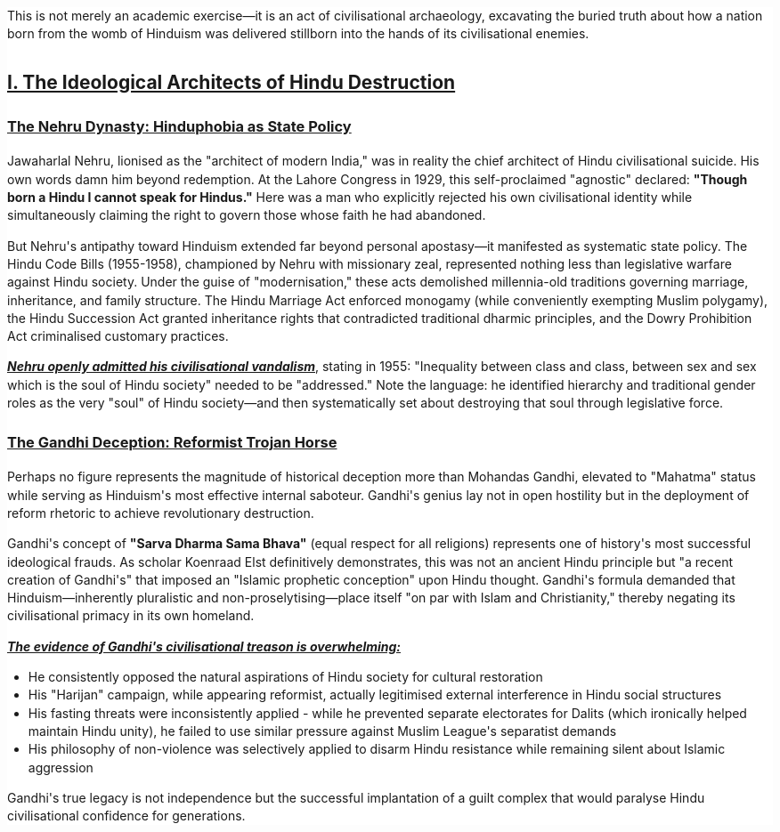 This is not merely an academic exercise—it is an act of civilisational archaeology, excavating the buried truth about how a nation born from the womb of Hinduism was delivered stillborn into the hands of its civilisational enemies.

## <u>I. The Ideological Architects of Hindu Destruction</u>

### <u>The Nehru Dynasty: Hinduphobia as State Policy</u>

Jawaharlal Nehru, lionised as the "architect of modern India," was in reality the chief architect of Hindu civilisational suicide. His own words damn him beyond redemption. At the Lahore Congress in 1929, this self-proclaimed "agnostic" declared: **"Though born a Hindu I cannot speak for Hindus."** Here was a man who explicitly rejected his own civilisational identity while simultaneously claiming the right to govern those whose faith he had abandoned.

But Nehru's antipathy toward Hinduism extended far beyond personal apostasy—it manifested as systematic state policy. The Hindu Code Bills (1955-1958), championed by Nehru with missionary zeal, represented nothing less than legislative warfare against Hindu society. Under the guise of "modernisation," these acts demolished millennia-old traditions governing marriage, inheritance, and family structure. The Hindu Marriage Act enforced monogamy (while conveniently exempting Muslim polygamy), the Hindu Succession Act granted inheritance rights that contradicted traditional dharmic principles, and the Dowry Prohibition Act criminalised customary practices.

***<u>Nehru openly admitted his civilisational vandalism</u>***, stating in 1955: "Inequality between class and class, between sex and sex which is the soul of Hindu society" needed to be "addressed." Note the language: he identified hierarchy and traditional gender roles as the very "soul" of Hindu society—and then systematically set about destroying that soul through legislative force.

### <u>The Gandhi Deception: Reformist Trojan Horse</u>

Perhaps no figure represents the magnitude of historical deception more than Mohandas Gandhi, elevated to "Mahatma" status while serving as Hinduism's most effective internal saboteur. Gandhi's genius lay not in open hostility but in the deployment of reform rhetoric to achieve revolutionary destruction.

Gandhi's concept of **"Sarva Dharma Sama Bhava"** (equal respect for all religions) represents one of history's most successful ideological frauds. As scholar Koenraad Elst definitively demonstrates, this was not an ancient Hindu principle but "a recent creation of Gandhi's" that imposed an "Islamic prophetic conception" upon Hindu thought. Gandhi's formula demanded that Hinduism—inherently pluralistic and non-proselytising—place itself "on par with Islam and Christianity," thereby negating its civilisational primacy in its own homeland.

***<u>The evidence of Gandhi's civilisational treason is overwhelming:</u>***

- He consistently opposed the natural aspirations of Hindu society for cultural restoration
- His "Harijan" campaign, while appearing reformist, actually legitimised external interference in Hindu social structures
- His fasting threats were inconsistently applied - while he prevented separate electorates for Dalits (which ironically helped maintain Hindu unity), he failed to use similar pressure against Muslim League's separatist demands
- His philosophy of non-violence was selectively applied to disarm Hindu resistance while remaining silent about Islamic aggression

Gandhi's true legacy is not independence but the successful implantation of a guilt complex that would paralyse Hindu civilisational confidence for generations.
